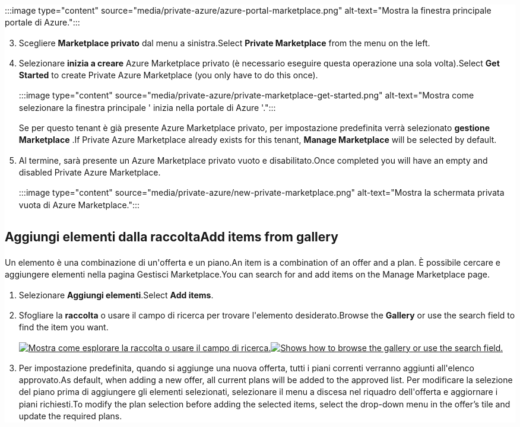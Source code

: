    :::image type="content" source="media/private-azure/azure-portal-marketplace.png" alt-text="Mostra la finestra principale portale di Azure.":::

3. <span data-ttu-id="9e7f3-144">Scegliere **Marketplace privato** dal menu a sinistra.</span><span class="sxs-lookup"><span data-stu-id="9e7f3-144">Select **Private Marketplace** from the menu on the left.</span></span>

4. <span data-ttu-id="9e7f3-145">Selezionare **inizia a creare** Azure Marketplace privato (è necessario eseguire questa operazione una sola volta).</span><span class="sxs-lookup"><span data-stu-id="9e7f3-145">Select **Get Started** to create Private Azure Marketplace (you only have to do this once).</span></span>

    :::image type="content" source="media/private-azure/private-marketplace-get-started.png" alt-text="Mostra come selezionare la finestra principale ' inizia nella portale di Azure '.":::

    <span data-ttu-id="9e7f3-147">Se per questo tenant è già presente Azure Marketplace privato, per impostazione predefinita verrà selezionato **gestione Marketplace** .</span><span class="sxs-lookup"><span data-stu-id="9e7f3-147">If Private Azure Marketplace already exists for this tenant, **Manage Marketplace** will be selected by default.</span></span>

5. <span data-ttu-id="9e7f3-148">Al termine, sarà presente un Azure Marketplace privato vuoto e disabilitato.</span><span class="sxs-lookup"><span data-stu-id="9e7f3-148">Once completed you will have an empty and disabled Private Azure Marketplace.</span></span>

    :::image type="content" source="media/private-azure/new-private-marketplace.png" alt-text="Mostra la schermata privata vuota di Azure Marketplace.":::

## <a name="add-items-from-gallery"></a><span data-ttu-id="9e7f3-150">Aggiungi elementi dalla raccolta</span><span class="sxs-lookup"><span data-stu-id="9e7f3-150">Add items from gallery</span></span>

<span data-ttu-id="9e7f3-151">Un elemento è una combinazione di un'offerta e un piano.</span><span class="sxs-lookup"><span data-stu-id="9e7f3-151">An item is a combination of an offer and a plan.</span></span> <span data-ttu-id="9e7f3-152">È possibile cercare e aggiungere elementi nella pagina Gestisci Marketplace.</span><span class="sxs-lookup"><span data-stu-id="9e7f3-152">You can search for and add items on the Manage Marketplace page.</span></span>

1. <span data-ttu-id="9e7f3-153">Selezionare **Aggiungi elementi**.</span><span class="sxs-lookup"><span data-stu-id="9e7f3-153">Select **Add items**.</span></span>

2. <span data-ttu-id="9e7f3-154">Sfogliare la **raccolta** o usare il campo di ricerca per trovare l'elemento desiderato.</span><span class="sxs-lookup"><span data-stu-id="9e7f3-154">Browse the **Gallery** or use the search field to find the item you want.</span></span>

    <span data-ttu-id="9e7f3-155">[![Mostra come esplorare la raccolta o usare il campo di ricerca.](media/private-azure/marketplace-gallery.png)](media/private-azure/marketplace-gallery-zoom.png#lightbox)</span><span class="sxs-lookup"><span data-stu-id="9e7f3-155">[![Shows how to browse the gallery or use the search field.](media/private-azure/marketplace-gallery.png)](media/private-azure/marketplace-gallery-zoom.png#lightbox)</span></span>

3. <span data-ttu-id="9e7f3-156">Per impostazione predefinita, quando si aggiunge una nuova offerta, tutti i piani correnti verranno aggiunti all'elenco approvato.</span><span class="sxs-lookup"><span data-stu-id="9e7f3-156">As default, when adding a new offer, all current plans will be added to the approved list.</span></span> <span data-ttu-id="9e7f3-157">Per modificare la selezione del piano prima di aggiungere gli elementi selezionati, selezionare il menu a discesa nel riquadro dell'offerta e aggiornare i piani richiesti.</span><span class="sxs-lookup"><span data-stu-id="9e7f3-157">To modify the plan selection before adding the selected items, select the drop-down menu in the offer’s tile and update the required plans.</span></span>
